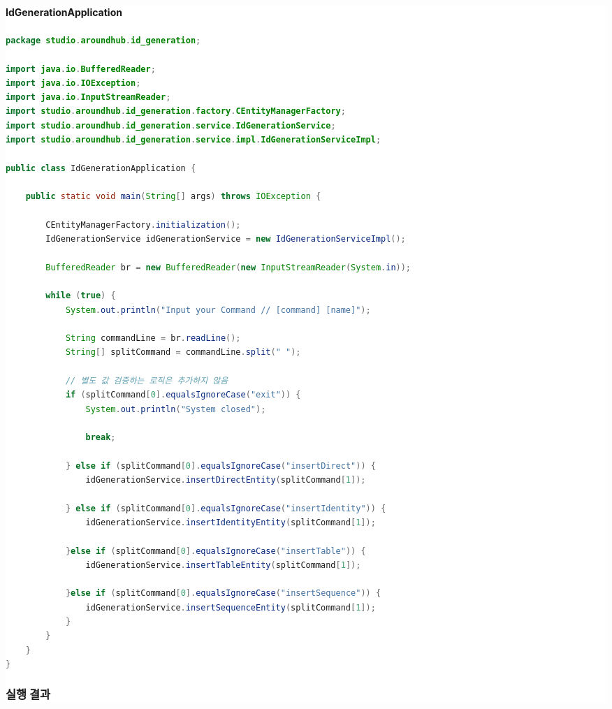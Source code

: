 
####  IdGenerationApplication

```java
package studio.aroundhub.id_generation;

import java.io.BufferedReader;
import java.io.IOException;
import java.io.InputStreamReader;
import studio.aroundhub.id_generation.factory.CEntityManagerFactory;
import studio.aroundhub.id_generation.service.IdGenerationService;
import studio.aroundhub.id_generation.service.impl.IdGenerationServiceImpl;

public class IdGenerationApplication {

    public static void main(String[] args) throws IOException {

        CEntityManagerFactory.initialization();
        IdGenerationService idGenerationService = new IdGenerationServiceImpl();

        BufferedReader br = new BufferedReader(new InputStreamReader(System.in));

        while (true) {
            System.out.println("Input your Command // [command] [name]");
            
            String commandLine = br.readLine();
            String[] splitCommand = commandLine.split(" ");

            // 별도 값 검증하는 로직은 추가하지 않음
            if (splitCommand[0].equalsIgnoreCase("exit")) {
                System.out.println("System closed");
                
                break;

            } else if (splitCommand[0].equalsIgnoreCase("insertDirect")) {
                idGenerationService.insertDirectEntity(splitCommand[1]);

            } else if (splitCommand[0].equalsIgnoreCase("insertIdentity")) {
                idGenerationService.insertIdentityEntity(splitCommand[1]);

            }else if (splitCommand[0].equalsIgnoreCase("insertTable")) {
                idGenerationService.insertTableEntity(splitCommand[1]);

            }else if (splitCommand[0].equalsIgnoreCase("insertSequence")) {
                idGenerationService.insertSequenceEntity(splitCommand[1]);
            }
        }
    }
}
```

### 실행 결과
